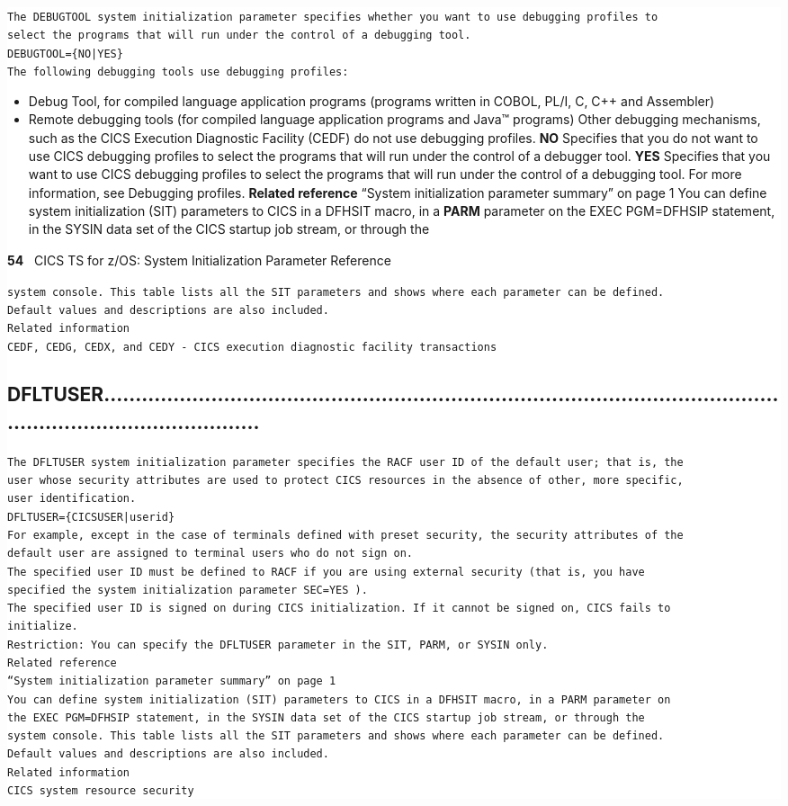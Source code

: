 ```
The DEBUGTOOL system initialization parameter specifies whether you want to use debugging profiles to
select the programs that will run under the control of a debugging tool.
DEBUGTOOL={NO|YES}
The following debugging tools use debugging profiles:
```
- Debug Tool, for compiled language application programs (programs written in COBOL, PL/I, C, C++
    and Assembler)
- Remote debugging tools (for compiled language application programs and Java™ programs)
Other debugging mechanisms, such as the CICS Execution Diagnostic Facility (CEDF) do not use
debugging profiles.
**NO**
    Specifies that you do not want to use CICS debugging profiles to select the programs that will run
    under the control of a debugger tool.
**YES**
    Specifies that you want to use CICS debugging profiles to select the programs that will run under
    the control of a debugging tool.
For more information, see Debugging profiles.
**Related reference**
“System initialization parameter summary” on page 1
You can define system initialization (SIT) parameters to CICS in a DFHSIT macro, in a **PARM** parameter on
the EXEC PGM=DFHSIP statement, in the SYSIN data set of the CICS startup job stream, or through the

**54**   CICS TS for z/OS: System Initialization Parameter Reference


```
system console. This table lists all the SIT parameters and shows where each parameter can be defined.
Default values and descriptions are also included.
Related information
CEDF, CEDG, CEDX, and CEDY - CICS execution diagnostic facility transactions
```
## DFLTUSER...................................................................................................................................................

```
The DFLTUSER system initialization parameter specifies the RACF user ID of the default user; that is, the
user whose security attributes are used to protect CICS resources in the absence of other, more specific,
user identification.
DFLTUSER={CICSUSER|userid}
For example, except in the case of terminals defined with preset security, the security attributes of the
default user are assigned to terminal users who do not sign on.
The specified user ID must be defined to RACF if you are using external security (that is, you have
specified the system initialization parameter SEC=YES ).
The specified user ID is signed on during CICS initialization. If it cannot be signed on, CICS fails to
initialize.
Restriction: You can specify the DFLTUSER parameter in the SIT, PARM, or SYSIN only.
Related reference
“System initialization parameter summary” on page 1
You can define system initialization (SIT) parameters to CICS in a DFHSIT macro, in a PARM parameter on
the EXEC PGM=DFHSIP statement, in the SYSIN data set of the CICS startup job stream, or through the
system console. This table lists all the SIT parameters and shows where each parameter can be defined.
Default values and descriptions are also included.
Related information
CICS system resource security
```